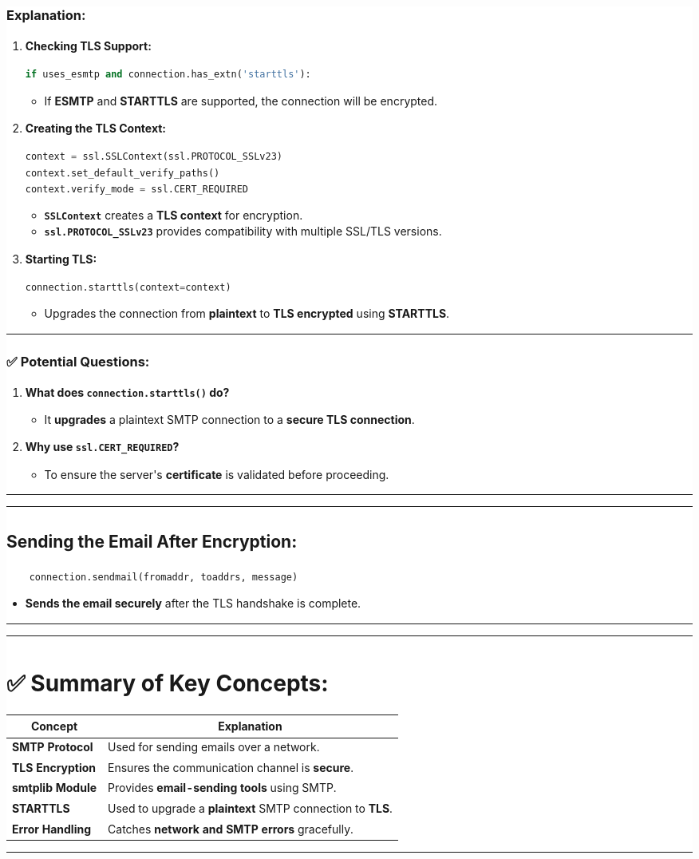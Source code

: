 
### **Explanation:**
1. **Checking TLS Support:**
   ```python
   if uses_esmtp and connection.has_extn('starttls'):
   ```
   - If **ESMTP** and **STARTTLS** are supported, the connection will be encrypted.  

2. **Creating the TLS Context:**
   ```python
   context = ssl.SSLContext(ssl.PROTOCOL_SSLv23)
   context.set_default_verify_paths()
   context.verify_mode = ssl.CERT_REQUIRED
   ```
   - **`SSLContext`** creates a **TLS context** for encryption.  
   - **`ssl.PROTOCOL_SSLv23`** provides compatibility with multiple SSL/TLS versions.  

3. **Starting TLS:**
   ```python
   connection.starttls(context=context)
   ```
   - Upgrades the connection from **plaintext** to **TLS encrypted** using **STARTTLS**.  

---

### ✅ **Potential Questions:**
1. **What does `connection.starttls()` do?**  
   - It **upgrades** a plaintext SMTP connection to a **secure TLS connection**.  

2. **Why use `ssl.CERT_REQUIRED`?**  
   - To ensure the server's **certificate** is validated before proceeding.  

---

---

## **Sending the Email After Encryption:**
```python
    connection.sendmail(fromaddr, toaddrs, message)
```

- **Sends the email securely** after the TLS handshake is complete.  

---

---

# ✅ **Summary of Key Concepts:**
| **Concept**                    | **Explanation**                                    |
|---------------------------------|---------------------------------------------------|
| **SMTP Protocol**               | Used for sending emails over a network.           |
| **TLS Encryption**              | Ensures the communication channel is **secure**.  |
| **smtplib Module**              | Provides **email-sending tools** using SMTP.      |
| **STARTTLS**                    | Used to upgrade a **plaintext** SMTP connection to **TLS**. |
| **Error Handling**              | Catches **network and SMTP errors** gracefully.   |

---

